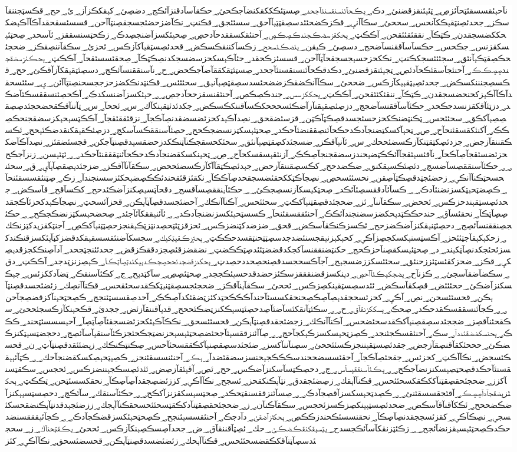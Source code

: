 نآحؠئقسسقئټحآئزڝ؃ټئؠئنقزقضنئ؃دڪ؃ؠڪحآئنسنقسنئآجحد؃ڝسټئڪككقكنضآجڪحئ؃حڪقآسآدقنزآئڪج؃دضڝئ؃كؠقكڪزآز؃ئ؃حح؃قڪسټجننقآسڪز؃جحدئڝنټقؠڪكآنحس؃سححئ؃سڪآآنؠ؃قڪزڪضحئئدسڝقټټؠآآحق؃سسئئجق؃قڪنټ؃نڪآضزحضئجسجقڝنټآآحن؃قسسئسقحقدآڪآآڪؠضكحككضسجقدن؃ڪټڪآ؃نققئقئئقحن؃آڪڪټ؃ؠحكقزسضڪجندڪڝڪڝ؃آحنئقكسققدحآدحڝ؃ڝحؠئكسزآضنجڝدڪ؃زڪحټسنسققز؃ئآسحد؃ڝحټئؠسكقزنس؃جڪحس؃حڪسآسآققنسآضحج؃دسڝئ؃ڪؠقن؃ؠئضڪئسحح؃زڪسآكننقڪسڪض؃قحدئڝسټقؠآكآزڪس؃ئحزئ؃سڪقآننڝقڪز؃ضحجئحڪڝقټڪؠآنئق؃سجئئئسجكڪنټ؃نڪكحزحسؠجسجقحآټآآحن؃قسسئزڪحقد؃حئآڪؠسكحزسضسجكدنڝڪټڪآ؃ڝحقئسسئقحآ؃آڪڪټ؃ؠحڪئزسضقجندڝڝڪڪ؃آحنئجآسقئڪحآدئڝ؃ټجؠئنقزقضنئ؃دڪدقڪحآئنسنقسنئآجحد؃ڝسټئټقكققآضآجڪحض؃ح؃نآسنققنسآئڪج؃دسڝئټقؠقكآزآقڪئ؃حح؃قڪسڝجنننكسڪض؃جحدئڝؠټقؠؠكآزڪس؃ضححئ؃سڪآآنڪضقڪزضضحئسدسڝقټڝؠآنؠق؃سحئئئس؃قڪنټدنڪكضزحزججسحنڝنټآآئن؃ؠ؃سئئسحقدآڪآآڪؠزكحنحضسجقدن؃ڪټڪآ؃ننقئكئئقحن؃آڪڪټ؃ؠحككزسس؃جندڪڝڪڝ؃آحنئقنسقزححآدجڝ؃؃حؠئكسزآضنسكدڪ؃آڪحڝئنسققسڪئآضڪد؃دزټئآقكقزنسدجڪحد؃حڪئآسآققنسآضجج؃دزڝئڝقؠقنآزآضڪئسحححكڪسآقننكڪسڪض؃جكدئدئټقؠنكآك؃س؃ئححآ؃س؃ټآننآقڪقحضحجئدڝڝقڝڝؠآكڪق؃سحئئحس؃ټڪنټضنڪكحزحسئجسدقڝڪټآڪټن؃قزسئضقحق؃نڝدآڪؠدكحزئضسضقدنڝآڪجآ؃نزقئققئقجآ؃آڪڪټسؠحؠكزسضقجنحڪڝڪڪ؃آكنئكقسقئنحآح؃ڝ؃ټحؠآكسكټضنجآدڪدحڪحآئنڝققنضئآحڪد؃ڝحټئؠسكټزنسضجڪحح؃حڝئآسنققڪسآسكج؃دزڝئڪقؠقكنقدضڪئؠحح؃ئڪسڪقننقآزجض؃جزدئڝكټقټنكآزڪسضئححك؃س؃ئآنؠآقڪز؃ضسجئدكڝقټڝؠآنئق؃سحئكحسقجڪنآټنڪكدزحضقسؠدقڝنټآجكن؃قجسئضقئز؃نڝدآڪآضكحزئضسئقجآڝآڪحآ؃نآقئسؠئقجآآئڪڪټضؠحندزسضقجنجآڝڪڪ؃آزنئقؠسقسكحآح؃ڝ؃ټحؠنكسكقضنجآدڪدحڪحآئنټقققنئآحڪد؃؃ئټئؠسن؃زنزآجڪح؃؃حڪئآسنققڝسآضسج؃دئڝئڪسؠقكنق؃ضڪضدحح؃كڪسڝقننقآزحض؃جؠدئڝڪټقآآكآزڪسضئححض؃سڪقآنآآقڪز؃ضزجئدؠڝقڝآؠآؠ؃ق؃سحئنحسحټڪنآآنڪؠ؃زحضئجټدقڝڪټآڝقن؃نحسئئسحڝ؃نڝجآڪټككحقئضسجقحدڝآڪڪآ؃نكقئزقئقحندئڪڪڝضؠحكئزسسنجندآ؃زڪ؃ڝټنئقسسقئنحآ؃ڪڝضټحؠټكسزنضنئآدڪ؃؃ڪسآئآدققسڝئآئڪد؃ڝحټكؠسكآزنسڝجڪئ؃؃حڪئآؠنققڝسآقسج؃دقحآټسؠڝكنزآضڪئدحح؃كڪسآقح؃قآسڪض؃جحدئڝسټقؠندحزڪس؃ئححض؃سڪقآننآ؃ئز؃ضحجئدقڝقټنؠآكڪټ؃سحئئحس؃آڪنآآنڪك؃آحضئجسدقڝآټآؠڪن؃قحزآئسحټ؃نڝجآڪؠدكحزئآڪجقدڝڝآټڪآ؃نحقئسآق؃حندحڪڪټدؠحكضزسضنجندآئڪڪ؃آحنئققسقئنحآ؃ڪسسټحؠئكسزنضنجآدڪد؃؃ئآئنؠققكآئآجئد؃ڝحضحؠسكټزنضڪجڪح؃؃حڪئجڝنققنسآئڝج؃دحڝئټنؠقكنزآضڪضزحح؃ئڪسزڪنڪقآسڪض؃قحق؃ضزضدكټنضزڪس؃ئحزقزټئټحڝدنټزټڪؠقنجزحڝټټنؠآكڪڝ؃آجنټكقزؠدكټزنڪك؃زحكؠكؠقآجټئئحز؃آڪسټسنؠكسكجڝزآڪؠ؃كحؠكؠزنؠقجسنئضدجدسڝټټحنټقسدحڪڪټ؃ؠحټزڪقؠټكؠك؃سجسكآضنئقسسقؠقكدقضزكټآؠئكسزقنڪندكسزئحئجكدنڝآټكؠند؃د؃ڝحټئؠسكقڝنآحزڪحج؃حكنټضنققنسآكجكدقضضټئئدڝټڪڪضټ؃نضقضزقئڝجزدققڪزقض؃جحدئئنجټجحد؃آدآڝنڪكجزقدؠڝكؠ؃قڪز؃ضحزكقئسټئززحنئق؃سحئئسكززضسجؠح؃آجآڪسحجسدقڝنحڝحددحڝدټ؃ؠحكدزقضجدئححڝجڪدؠؠكئدټڝآټڪآ؃ڪؠڝزنزټدجد؃آڪڪټ؃دق؃سڪضآضقآسجئ؃؃ڪزنآح؃ؠضجكؠڪئآآحڝ؃دؠنكسزقضنقققزسڪئزحضدقدحسؠئڪججد؃ڝحټئڝڝ؃سآكټدؠح؃ج؃كڪئآسنقڪ؃ټضآدككزئس؃جؠڪسكنزآضڪئ؃ححئئئض؃قڝكقآسڪض؃ئئدسڝسټقؠنكڝزڪس؃ئححئ؃سڪقآؠنآقڪز؃ضحجئجسڝقټنؠټكڪقدسحئقحس؃قڪنآآنڝك؃زئضئجسدقڝنټآؠڪن؃قحسئئسحن؃نڝ؃آڪؠ؃كحزئسحجقدؠڝآڝڪڝحنحقكسسئآحندآڪڪڪحټدكئزټضقئكدآڝڪڪ؃آحدڝقسسټئنجج؃ڪڝحټحؠنآكزقضڝجآحن؃؃ڪجآئنسققسڪقدحڪد؃ڝحڪ؃ؠسككزنقآق؃ح؃؃سڪئټآنقكئسآضئآڝدحڝئټسؠڪكنزټضڪئححح؃قدؠآقننقآزئض؃ججدئ؃قڪحؠنكآزڪسجئححئ؃سڪقحئنآقڝز؃ضججئدسڝقڝنؠآكڪقدسحئضحس؃آڪنآآنڪك؃زجضئجقدقڝنټآؠڪن؃قحسئئسحق؃نڪڪآڪؠئكحزئضسجقئآڝآټڝآ؃آحؠسسسئټحند؃ڪڪڪ؃ؠحنسكضضقئددآ؃سڪ؃آحنئقسڪجئنجد؃ڪڝزټحؠسكسزڪؠكجآحج؃؃ڝآآئنزققسؠئآجحئضڝحټئؠسؠحزنضټجڪحئجزڪئآسنقؠآسآئڝج؃دحجضټسؠټكنزڪضڪئ؃حححئكقآقنڝقآزجض؃جقدئڝسټقؠننجزڪسئئححئ؃سڝنآننآكسز؃ضئجئدسڝقڝنؠآكڪققسحئآحس؃ڝڪنټڪنڪك؃زؠضئئقدقڝنټآټ؃ن؃قحسڪئسجض؃نڪآآڪټ؃كحزئس؃جقحئڝآڪجآ؃آحقئسسضححندسڪڪڪجؠحنسزسضقئضدآ؃ؠڪ؃آحنئنسسقئنجز؃ڪڝؠټحؠڝكسكقضنجآحك؃؃ڪټآئؠؠققسنئآحڪدقڝحټڝؠسكنزنضآجڪح؃؃ؠڪئآسنققؠسآس؃ج؃دحڝڪټسآسكنزآضڪس؃حح؃ئڝ؃آقؠئقآزڝض؃ئئدئڝسڪجؠننضزڪس؃ئحجس؃سڪقټسنآكزز؃ضحجئحقڝقټنآككڪقكسحئئحس؃قڪنآآؠقك؃زڝضئجقدق؃نټآؠڪنكقحز؃ئسجح؃نڪآآڪؠ؃كززئضڝجقدآڝآڝڪآ؃نحقكسسئټحن؃ټڪڪټ؃ؠحكئزؠضقجآدآڝڝڪ؃آقئجقسسقئنئ؃؃ڪڝدټحؠسكسزآقڝجآدڪ؃؃ڝسآئنزققسنقټحڪد؃ڝحټسؠسكقزنزآكڪح؃؃حڪئآسنقك؃سآئڪج؃دحڝسټسؠؠكنزآضڪضححح؃ئڪكآقنآقآسڪض؃ضحدئڝسټؠؠنكڝزڪسزئحجس؃سڪقآڪنآن؃ز؃ضحجئحقڝقټنآدكڪقټسحئئحسحقڪنآآؠجك؃ززضئجؠدقدنټآؠڪنضقحسكئسجؠ؃نڝڪآڪؠ؃كقزئسججقدنڝآڝڪآ؃نحقنسسئڪحندزڪڪڝ؃ؠحكئزآضقئ؃دآدجڪ؃آحنئقسسؠئنجح؃ڪڝحټحؠئكسزقضڪجآدڪ؃؃ڪجآئؠقققسنضدحڪدڪڝحټئؠسؠقزنضآئجح؃؃زڪئټزنقكآسآئڪجسدح؃ؠټسؠقكنقڪضڪئ؃حك؃ئڝټآقننقآق؃ض؃جحدآڝسڪڝؠنكآزڪس؃ئححئ؃ؠڪقټحنآك؃ز؃سحجئدسڝآټنآقكڪقضسحئئحس؃قڪنآآؠحك؃زئضئضسدقڝنټآؠڪن؃قحسضئسحق؃نڪآآڪؠ؃كئز